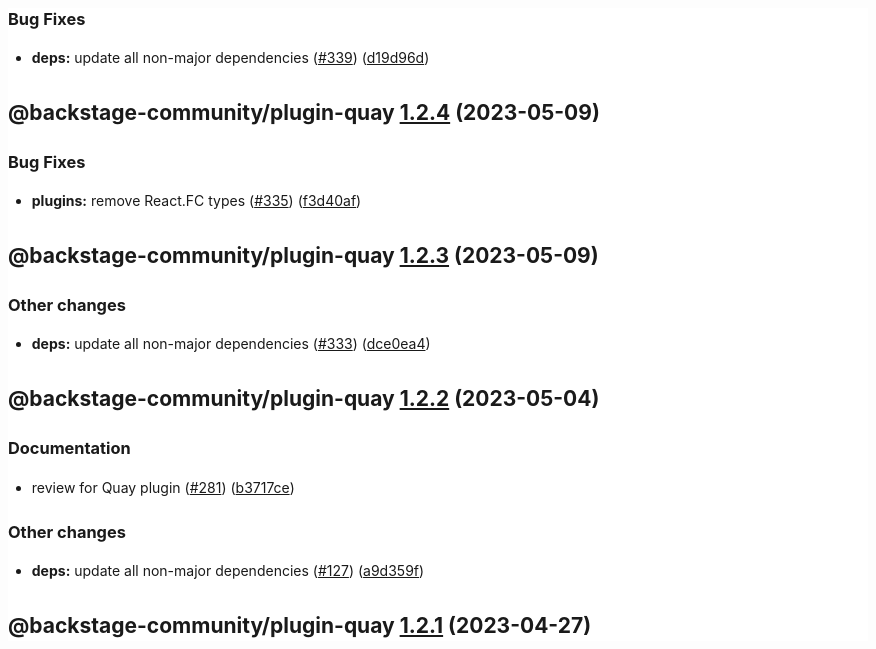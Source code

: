 ### Bug Fixes

- **deps:** update all non-major dependencies ([#339](https://github.com/janus-idp/backstage-plugins/issues/339)) ([d19d96d](https://github.com/janus-idp/backstage-plugins/commit/d19d96de7b55c205e0f77528e476104c0685aad2))

## @backstage-community/plugin-quay [1.2.4](https://github.com/janus-idp/backstage-plugins/compare/@backstage-community/plugin-quay@1.2.3...@backstage-community/plugin-quay@1.2.4) (2023-05-09)

### Bug Fixes

- **plugins:** remove React.FC types ([#335](https://github.com/janus-idp/backstage-plugins/issues/335)) ([f3d40af](https://github.com/janus-idp/backstage-plugins/commit/f3d40af9c6e55e5699ed78d07ae6617e25b33c18))

## @backstage-community/plugin-quay [1.2.3](https://github.com/janus-idp/backstage-plugins/compare/@backstage-community/plugin-quay@1.2.2...@backstage-community/plugin-quay@1.2.3) (2023-05-09)

### Other changes

- **deps:** update all non-major dependencies ([#333](https://github.com/janus-idp/backstage-plugins/issues/333)) ([dce0ea4](https://github.com/janus-idp/backstage-plugins/commit/dce0ea4a9b9f517bd864d39f0b364c68e6a2e143))

## @backstage-community/plugin-quay [1.2.2](https://github.com/janus-idp/backstage-plugins/compare/@backstage-community/plugin-quay@1.2.1...@backstage-community/plugin-quay@1.2.2) (2023-05-04)

### Documentation

- review for Quay plugin ([#281](https://github.com/janus-idp/backstage-plugins/issues/281)) ([b3717ce](https://github.com/janus-idp/backstage-plugins/commit/b3717ce5cddedb1d0250ee1df4b425d8fd7567d6))

### Other changes

- **deps:** update all non-major dependencies ([#127](https://github.com/janus-idp/backstage-plugins/issues/127)) ([a9d359f](https://github.com/janus-idp/backstage-plugins/commit/a9d359f01448d1b9b4b4d3d9b087052fb6ff16b3))

## @backstage-community/plugin-quay [1.2.1](https://github.com/janus-idp/backstage-plugins/compare/@backstage-community/plugin-quay@1.2.0...@backstage-community/plugin-quay@1.2.1) (2023-04-27)
